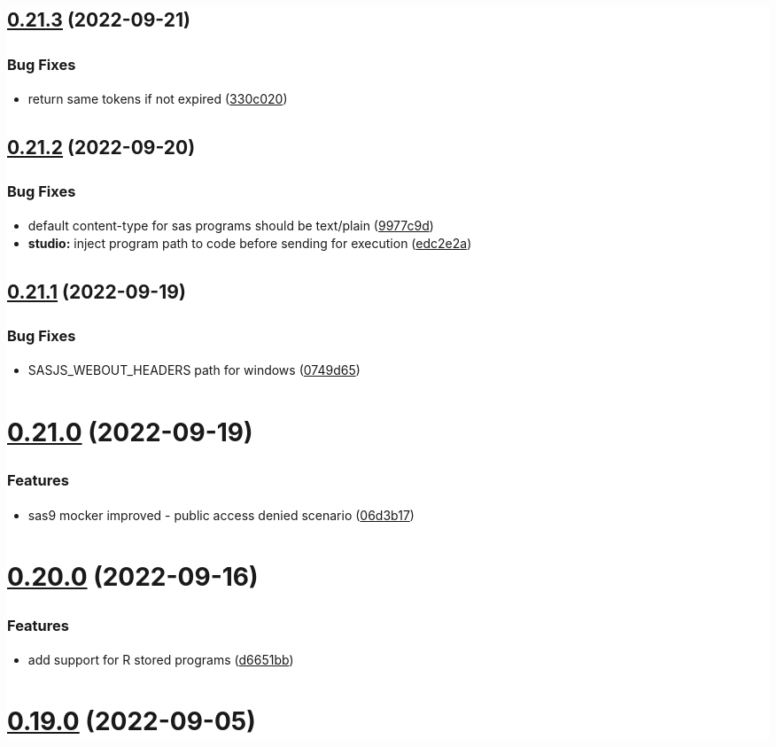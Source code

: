 ## [0.21.3](https://github.com/sasjs/server/compare/v0.21.2...v0.21.3) (2022-09-21)


### Bug Fixes

* return same tokens if not expired ([330c020](https://github.com/sasjs/server/commit/330c020933f1080261b38f07d6b627f6d7c62446))

## [0.21.2](https://github.com/sasjs/server/compare/v0.21.1...v0.21.2) (2022-09-20)


### Bug Fixes

* default content-type for sas programs should be text/plain ([9977c9d](https://github.com/sasjs/server/commit/9977c9d161947b11d45ab2513f99a5320a3f5a06))
* **studio:** inject program path to code before sending for execution ([edc2e2a](https://github.com/sasjs/server/commit/edc2e2a302ccea4985f3d6b83ef8c23620ab82b6))

## [0.21.1](https://github.com/sasjs/server/compare/v0.21.0...v0.21.1) (2022-09-19)


### Bug Fixes

* SASJS_WEBOUT_HEADERS path for windows ([0749d65](https://github.com/sasjs/server/commit/0749d65173e8cfe9a93464711b7be1e123c289ff))

# [0.21.0](https://github.com/sasjs/server/compare/v0.20.0...v0.21.0) (2022-09-19)


### Features

* sas9 mocker improved - public access denied scenario ([06d3b17](https://github.com/sasjs/server/commit/06d3b1715432ea245ee755ae1dfd0579d3eb30e9))

# [0.20.0](https://github.com/sasjs/server/compare/v0.19.0...v0.20.0) (2022-09-16)


### Features

* add support for R stored programs ([d6651bb](https://github.com/sasjs/server/commit/d6651bbdbeee5067f53c36e69a0eefa973c523b6))

# [0.19.0](https://github.com/sasjs/server/compare/v0.18.0...v0.19.0) (2022-09-05)
